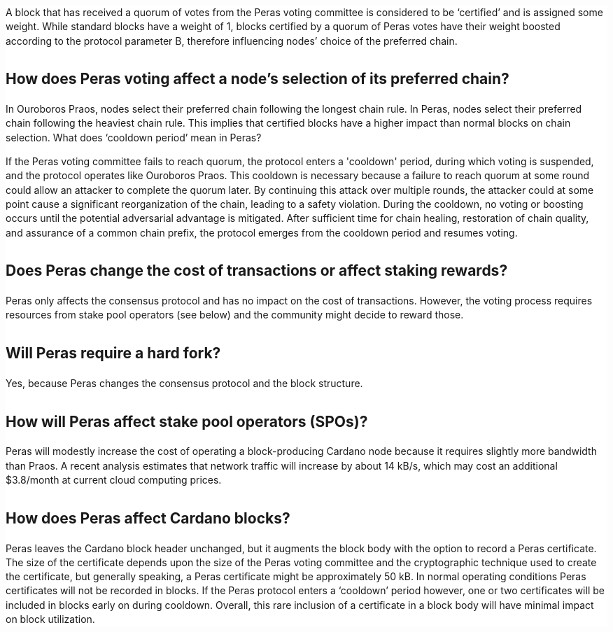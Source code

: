 A block that has received a quorum of votes from the Peras voting committee is considered to be ‘certified’ and is assigned some weight. While standard blocks have a weight of 1, blocks certified by a quorum of Peras votes have their weight boosted according to the protocol parameter B, therefore influencing nodes’ choice of the preferred chain.


## How does Peras voting affect a node’s selection of its preferred chain?

In Ouroboros Praos, nodes select their preferred chain following the longest chain rule. In Peras, nodes select their preferred chain following the heaviest chain rule. This implies that certified blocks have a higher impact than normal blocks on chain selection.
What does ‘cooldown period’ mean in Peras?

If the Peras voting committee fails to reach quorum, the protocol enters a 'cooldown' period, during which voting is suspended, and the protocol operates like Ouroboros Praos. This cooldown is necessary because a failure to reach quorum at some round could allow an attacker to complete the quorum later. By continuing this attack over multiple rounds, the attacker could at some point cause a significant reorganization of the chain, leading to a safety violation. During the cooldown, no voting or boosting occurs until the potential adversarial advantage is mitigated. After sufficient time for chain healing, restoration of chain quality, and assurance of a common chain prefix, the protocol emerges from the cooldown period and resumes voting.

## Does Peras change the cost of transactions or affect staking rewards?

Peras only affects the consensus protocol and has no impact on the cost of transactions. However, the voting process requires resources from stake pool operators (see below) and the community might decide to reward those.

## Will Peras require a hard fork?

Yes, because Peras changes the consensus protocol and the block structure.

## How will Peras affect stake pool operators (SPOs)?

Peras will modestly increase the cost of operating a block-producing Cardano node because it requires slightly more bandwidth than Praos. A recent analysis estimates that network traffic will increase by about 14 kB/s, which may cost an additional $3.8/month at current cloud computing prices.

## How does Peras affect Cardano blocks?

Peras leaves the Cardano block header unchanged, but it augments the block body with the option to record a Peras certificate. The size of the certificate depends upon the size of the Peras voting committee and the cryptographic technique used to create the certificate, but generally speaking, a Peras certificate might be approximately 50 kB.
In normal operating conditions Peras certificates will not be recorded in blocks. If the Peras protocol enters a ‘cooldown’ period however, one or two certificates will be included in blocks early on during cooldown. Overall, this rare inclusion of a certificate in a block body will have minimal impact on block utilization.
